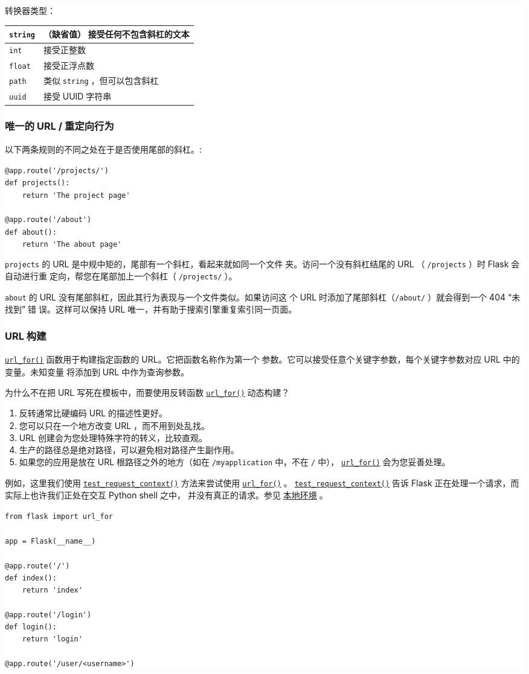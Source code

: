 转换器类型：

| `string` | （缺省值） 接受任何不包含斜杠的文本 |
| -------- | ----------------------------------- |
| `int`    | 接受正整数                          |
| `float`  | 接受正浮点数                        |
| `path`   | 类似 `string` ，但可以包含斜杠      |
| `uuid`   | 接受 UUID 字符串                    |

### 唯一的 URL / 重定向行为

以下两条规则的不同之处在于是否使用尾部的斜杠。:

```
@app.route('/projects/')
def projects():
    return 'The project page'

@app.route('/about')
def about():
    return 'The about page'
```

`projects` 的 URL 是中规中矩的，尾部有一个斜杠，看起来就如同一个文件 夹。访问一个没有斜杠结尾的 URL （ `/projects` ）时 Flask 会自动进行重 定向，帮您在尾部加上一个斜杠（ `/projects/` ）。

`about` 的 URL 没有尾部斜杠，因此其行为表现与一个文件类似。如果访问这 个 URL 时添加了尾部斜杠（`` /about/ `` ）就会得到一个 404 “未找到” 错 误。这样可以保持 URL 唯一，并有助于搜索引擎重复索引同一页面。



### URL 构建

[`url_for()`](https://dormousehole.readthedocs.io/en/latest/api.html#flask.url_for) 函数用于构建指定函数的 URL。它把函数名称作为第一个 参数。它可以接受任意个关键字参数，每个关键字参数对应 URL 中的变量。未知变量 将添加到 URL 中作为查询参数。

为什么不在把 URL 写死在模板中，而要使用反转函数 [`url_for()`](https://dormousehole.readthedocs.io/en/latest/api.html#flask.url_for) 动态构建？

1. 反转通常比硬编码 URL 的描述性更好。
2. 您可以只在一个地方改变 URL ，而不用到处乱找。
3. URL 创建会为您处理特殊字符的转义，比较直观。
4. 生产的路径总是绝对路径，可以避免相对路径产生副作用。
5. 如果您的应用是放在 URL 根路径之外的地方（如在 `/myapplication` 中，不在 `/` 中）， [`url_for()`](https://dormousehole.readthedocs.io/en/latest/api.html#flask.url_for) 会为您妥善处理。

例如，这里我们使用 [`test_request_context()`](https://dormousehole.readthedocs.io/en/latest/api.html#flask.Flask.test_request_context) 方法来尝试使用 [`url_for()`](https://dormousehole.readthedocs.io/en/latest/api.html#flask.url_for) 。 [`test_request_context()`](https://dormousehole.readthedocs.io/en/latest/api.html#flask.Flask.test_request_context) 告诉 Flask 正在处理一个请求，而实际上也许我们正处在交互 Python shell 之中， 并没有真正的请求。参见 [本地环境](https://dormousehole.readthedocs.io/en/latest/quickstart.html#context-locals) 。

```
from flask import url_for

app = Flask(__name__)

@app.route('/')
def index():
    return 'index'

@app.route('/login')
def login():
    return 'login'

@app.route('/user/<username>')
```